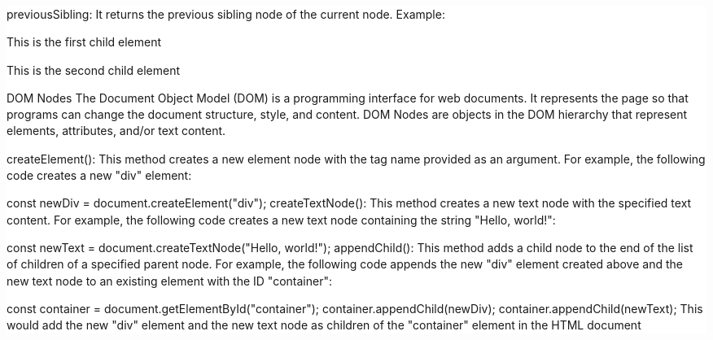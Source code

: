 <script>
const firstChild = document.getElementById("first-child");
const nextSibling = firstChild.nextSibling;
console.log(nextSibling); // Output: #text
</script>
previousSibling: It returns the previous sibling node of the current node. Example:
<div>
  <p id="first-child">This is the first child element</p>
  <p id="second-child">This is the second child element</p>
</div>

<script>
const secondChild = document.getElementById("second-child");
const previousSibling = secondChild.previousSibling;
console.log(previousSibling); // Output: #text
</script>
DOM Nodes
The Document Object Model (DOM) is a programming interface for web documents. It represents the page so that programs can change the document structure, style, and content. DOM Nodes are objects in the DOM hierarchy that represent elements, attributes, and/or text content.

createElement(): This method creates a new element node with the tag name provided as an argument. For example, the following code creates a new "div" element:

const newDiv = document.createElement("div");
createTextNode(): This method creates a new text node with the specified text content. For example, the following code creates a new text node containing the string "Hello, world!":

const newText = document.createTextNode("Hello, world!");
appendChild(): This method adds a child node to the end of the list of children of a specified parent node. For example, the following code appends the new "div" element created above and the new text node to an existing element with the ID "container":

const container = document.getElementById("container");
container.appendChild(newDiv);
container.appendChild(newText);
This would add the new "div" element and the new text node as children of the "container" element in the HTML document
